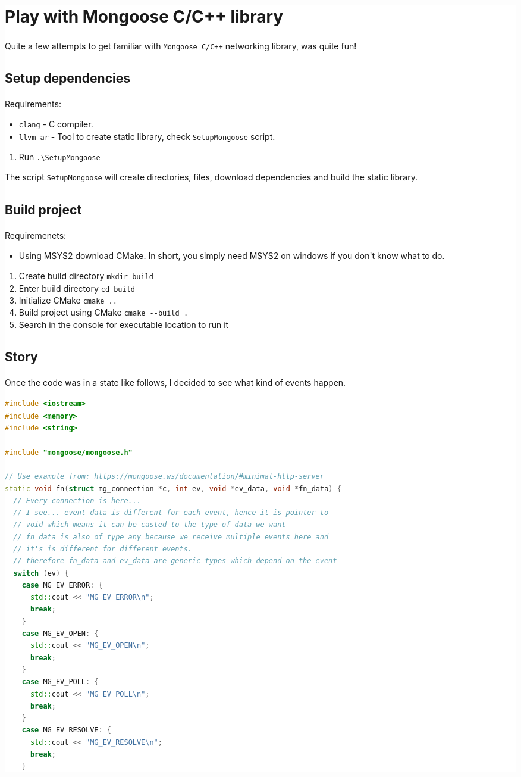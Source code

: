 # Play with Mongoose C/C++ library

Quite a few attempts to get familiar with `Mongoose C/C++` networking library, was quite fun!

## Setup dependencies

Requirements:

- `clang` - C compiler.
- `llvm-ar` - Tool to create static library, check `SetupMongoose` script.

1. Run `.\SetupMongoose`

The script `SetupMongoose` will create directories, files, download dependencies and build the static library.

## Build project

Requiremenets:

- Using [MSYS2](https://www.msys2.org/docs/cmake/) download [CMake](https://cmake.org/). In short, you simply need MSYS2 on windows if you don't know what to do.

1. Create build directory `mkdir build`
2. Enter build directory `cd build`
3. Initialize CMake `cmake ..`
4. Build project using CMake `cmake --build .`
5. Search in the console for executable location to run it

## Story

Once the code was in a state like follows, I decided to see what kind of events happen.

```C++
#include <iostream>
#include <memory>
#include <string>

#include "mongoose/mongoose.h"

// Use example from: https://mongoose.ws/documentation/#minimal-http-server
static void fn(struct mg_connection *c, int ev, void *ev_data, void *fn_data) {
  // Every connection is here...
  // I see... event data is different for each event, hence it is pointer to
  // void which means it can be casted to the type of data we want
  // fn_data is also of type any because we receive multiple events here and
  // it's is different for different events.
  // therefore fn_data and ev_data are generic types which depend on the event
  switch (ev) {
    case MG_EV_ERROR: {
      std::cout << "MG_EV_ERROR\n";
      break;
    }
    case MG_EV_OPEN: {
      std::cout << "MG_EV_OPEN\n";
      break;
    }
    case MG_EV_POLL: {
      std::cout << "MG_EV_POLL\n";
      break;
    }
    case MG_EV_RESOLVE: {
      std::cout << "MG_EV_RESOLVE\n";
      break;
    }
```